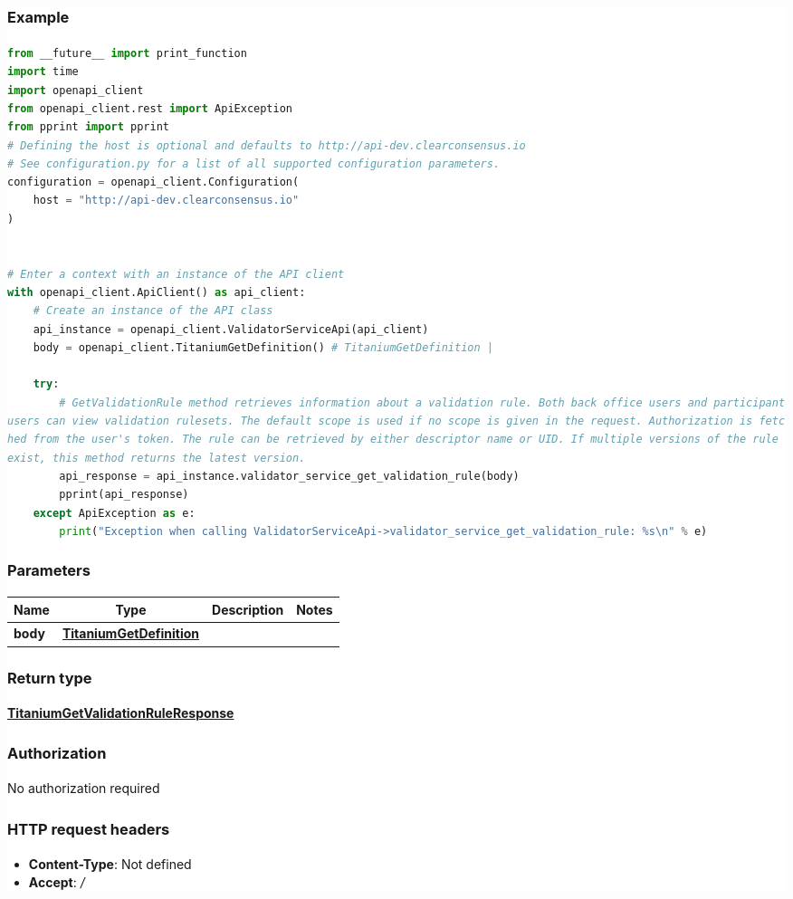 ### Example

```python
from __future__ import print_function
import time
import openapi_client
from openapi_client.rest import ApiException
from pprint import pprint
# Defining the host is optional and defaults to http://api-dev.clearconsensus.io
# See configuration.py for a list of all supported configuration parameters.
configuration = openapi_client.Configuration(
    host = "http://api-dev.clearconsensus.io"
)


# Enter a context with an instance of the API client
with openapi_client.ApiClient() as api_client:
    # Create an instance of the API class
    api_instance = openapi_client.ValidatorServiceApi(api_client)
    body = openapi_client.TitaniumGetDefinition() # TitaniumGetDefinition | 

    try:
        # GetValidationRule method retrieves information about a validation rule. Both back office users and participant users can view validation rulesets. The default scope is used if no scope is given in the request. Authorization is fetched from the user's token. The rule can be retrieved by either descriptor name or UID. If multiple versions of the rule exist, this method returns the latest version.
        api_response = api_instance.validator_service_get_validation_rule(body)
        pprint(api_response)
    except ApiException as e:
        print("Exception when calling ValidatorServiceApi->validator_service_get_validation_rule: %s\n" % e)
```

### Parameters

Name | Type | Description  | Notes
------------- | ------------- | ------------- | -------------
 **body** | [**TitaniumGetDefinition**](TitaniumGetDefinition.md)|  | 

### Return type

[**TitaniumGetValidationRuleResponse**](TitaniumGetValidationRuleResponse.md)

### Authorization

No authorization required

### HTTP request headers

 - **Content-Type**: Not defined
 - **Accept**: */*

